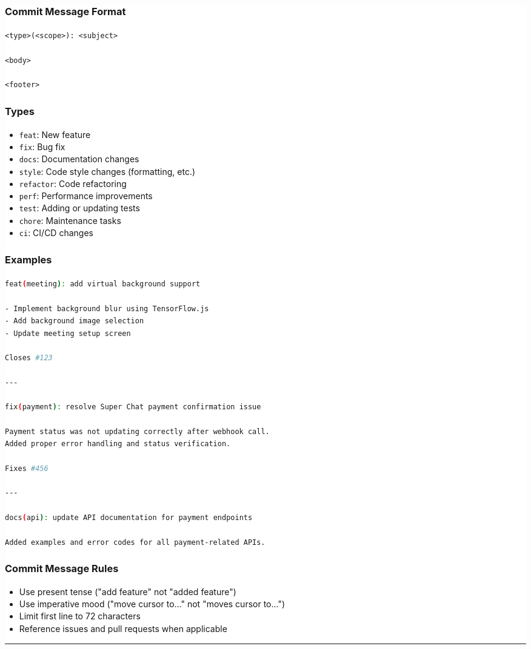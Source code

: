 ### Commit Message Format

```
<type>(<scope>): <subject>

<body>

<footer>
```

### Types

- `feat`: New feature
- `fix`: Bug fix
- `docs`: Documentation changes
- `style`: Code style changes (formatting, etc.)
- `refactor`: Code refactoring
- `perf`: Performance improvements
- `test`: Adding or updating tests
- `chore`: Maintenance tasks
- `ci`: CI/CD changes

### Examples

```bash
feat(meeting): add virtual background support

- Implement background blur using TensorFlow.js
- Add background image selection
- Update meeting setup screen

Closes #123

---

fix(payment): resolve Super Chat payment confirmation issue

Payment status was not updating correctly after webhook call.
Added proper error handling and status verification.

Fixes #456

---

docs(api): update API documentation for payment endpoints

Added examples and error codes for all payment-related APIs.
```

### Commit Message Rules

- Use present tense ("add feature" not "added feature")
- Use imperative mood ("move cursor to..." not "moves cursor to...")
- Limit first line to 72 characters
- Reference issues and pull requests when applicable

---